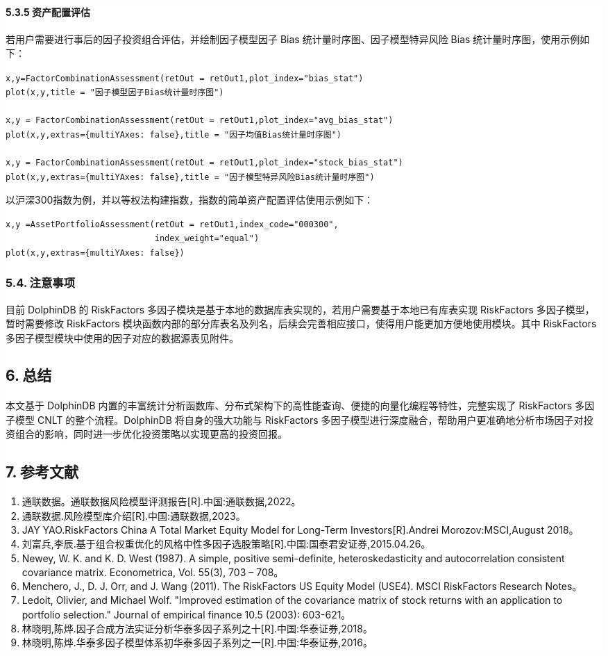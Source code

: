 #### 5.3.5 资产配置评估

若用户需要进行事后的因子投资组合评估，并绘制因子模型因子 Bias 统计量时序图、因子模型特异风险 Bias 统计量时序图，使用示例如下：

```
x,y=FactorCombinationAssessment(retOut = retOut1,plot_index="bias_stat")
plot(x,y,title = "因子模型因子Bias统计量时序图")

x,y = FactorCombinationAssessment(retOut = retOut1,plot_index="avg_bias_stat")
plot(x,y,extras={multiYAxes: false},title = "因子均值Bias统计量时序图")

x,y = FactorCombinationAssessment(retOut = retOut1,plot_index="stock_bias_stat")
plot(x,y,extras={multiYAxes: false},title = "因子模型特异风险Bias统计量时序图")
```

以沪深300指数为例，并以等权法构建指数，指数的简单资产配置评估使用示例如下：

```
x,y =AssetPortfolioAssessment(retOut = retOut1,index_code="000300",
                              index_weight="equal")
plot(x,y,extras={multiYAxes: false})
```

### 5.4. 注意事项

目前 DolphinDB 的 RiskFactors 多因子模块是基于本地的数据库表实现的，若用户需要基于本地已有库表实现 RiskFactors
多因子模型，暂时需要修改 RiskFactors 模块函数内部的部分库表名及列名，后续会完善相应接口，使得用户能更加方便地使用模块。其中 RiskFactors
多因子模型模块中使用的因子对应的数据源表见附件。

## 6. 总结

本文基于 DolphinDB 内置的丰富统计分析函数库、分布式架构下的高性能查询、便捷的向量化编程等特性，完整实现了 RiskFactors 多因子模型 CNLT
的整个流程。DolphinDB 将自身的强大功能与 RiskFactors
多因子模型进行深度融合，帮助用户更准确地分析市场因子对投资组合的影响，同时进一步优化投资策略以实现更高的投资回报。

## 7. 参考文献

1. 通联数据。通联数据风险模型评测报告[R].中国:通联数据,2022。
2. 通联数据.风险模型库介绍[R].中国:通联数据,2023。
3. JAY YAO.RiskFactors China A Total Market Equity Model for Long-Term
   Investors[R].Andrei Morozov:MSCI,August 2018。
4. 刘富兵,李辰.基于组合权重优化的风格中性多因子选股策略[R].中国:国泰君安证券,2015.04.26。
5. Newey, W. K. and K. D. West (1987). A simple, positive semi-definite,
   heteroskedasticity and autocorrelation consistent covariance matrix.
   Econometrica, Vol. 55(3), 703 – 708。
6. Menchero, J., D. J. Orr, and J. Wang (2011). The RiskFactors US Equity Model
   (USE4). MSCI RiskFactors Research Notes。
7. Ledoit, Olivier, and Michael Wolf. "Improved estimation of the covariance matrix
   of stock returns with an application to portfolio selection." Journal of
   empirical finance 10.5 (2003): 603-621。
8. 林晓明,陈烨.因子合成方法实证分析华泰多因子系列之十[R].中国:华泰证券,2018。
9. 林晓明,陈烨.华泰多因子模型体系初华泰多因子系列之一[R].中国:华泰证券,2016。
